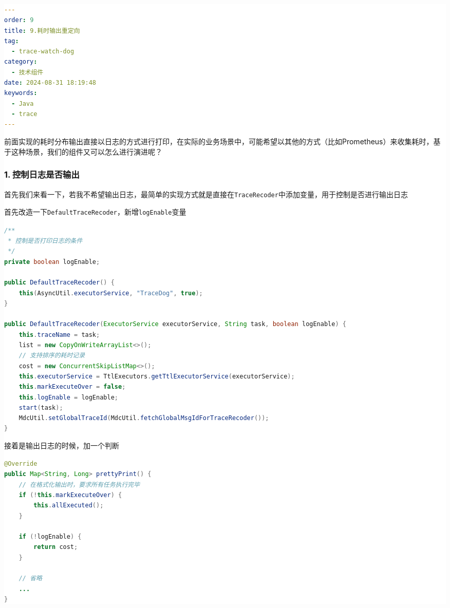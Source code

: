 ```yaml
---
order: 9
title: 9.耗时输出重定向
tag:
  - trace-watch-dog
category:
  - 技术组件
date: 2024-08-31 18:19:48
keywords:
  - Java
  - trace
---
```


前面实现的耗时分布输出直接以日志的方式进行打印，在实际的业务场景中，可能希望以其他的方式（比如Prometheus）来收集耗时，基于这种场景，我们的组件又可以怎么进行演进呢？

### 1. 控制日志是否输出

首先我们来看一下，若我不希望输出日志，最简单的实现方式就是直接在`TraceRecoder`中添加变量，用于控制是否进行输出日志

首先改造一下`DefaultTraceRecoder`，新增`logEnable`变量

```java
/**
 * 控制是否打印日志的条件
 */
private boolean logEnable;

public DefaultTraceRecoder() {
    this(AsyncUtil.executorService, "TraceDog", true);
}

public DefaultTraceRecoder(ExecutorService executorService, String task, boolean logEnable) {
    this.traceName = task;
    list = new CopyOnWriteArrayList<>();
    // 支持排序的耗时记录
    cost = new ConcurrentSkipListMap<>();
    this.executorService = TtlExecutors.getTtlExecutorService(executorService);
    this.markExecuteOver = false;
    this.logEnable = logEnable;
    start(task);
    MdcUtil.setGlobalTraceId(MdcUtil.fetchGlobalMsgIdForTraceRecoder());
}
```


接着是输出日志的时候，加一个判断

```java
@Override
public Map<String, Long> prettyPrint() {
    // 在格式化输出时，要求所有任务执行完毕
    if (!this.markExecuteOver) {
        this.allExecuted();
    }

    if (!logEnable) {
        return cost;
    }

    // 省略
    ...
}
```
